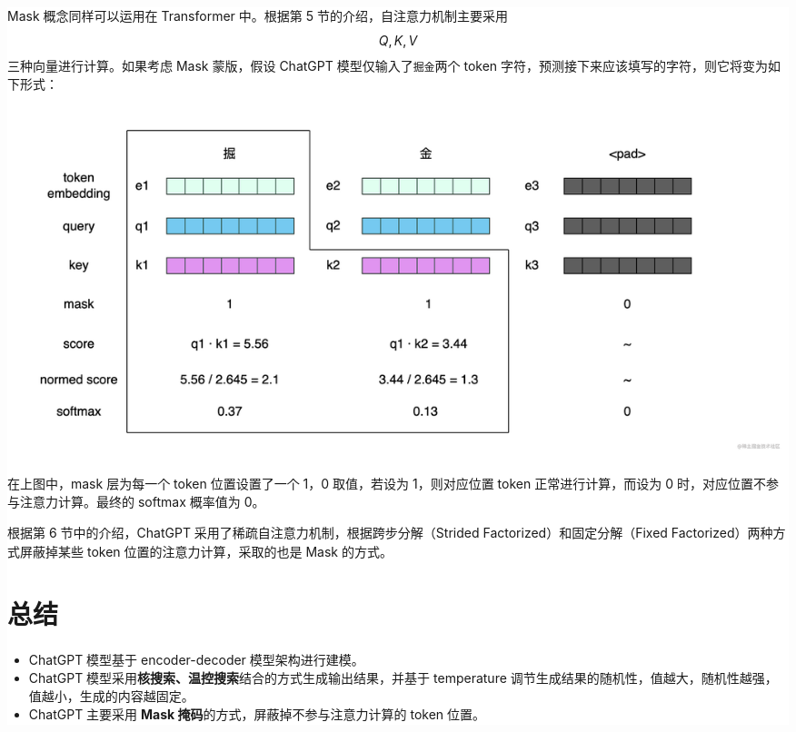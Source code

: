 Mask 概念同样可以运用在 Transformer 中。根据第 5 节的介绍，自注意力机制主要采用$$Q, K, V$$三种向量进行计算。如果考虑 Mask 蒙版，假设 ChatGPT 模型仅输入了`掘金`两个 token 字符，预测接下来应该填写的字符，则它将变为如下形式：


![7-7.png](images/7-7.png-47.jpg)

在上图中，mask 层为每一个 token 位置设置了一个 1，0 取值，若设为 1，则对应位置 token 正常进行计算，而设为 0 时，对应位置不参与注意力计算。最终的 softmax 概率值为 0。

  


根据第 6 节中的介绍，ChatGPT 采用了稀疏自注意力机制，根据跨步分解（Strided Factorized）和固定分解（Fixed Factorized）两种方式屏蔽掉某些 token 位置的注意力计算，采取的也是 Mask 的方式。

  


# 总结

-   ChatGPT 模型基于 encoder-decoder 模型架构进行建模。
-   ChatGPT 模型采用**核搜索、温控搜索**结合的方式生成输出结果，并基于 temperature 调节生成结果的随机性，值越大，随机性越强，值越小，生成的内容越固定。
-   ChatGPT 主要采用 **Mask 掩码**的方式，屏蔽掉不参与注意力计算的 token 位置。